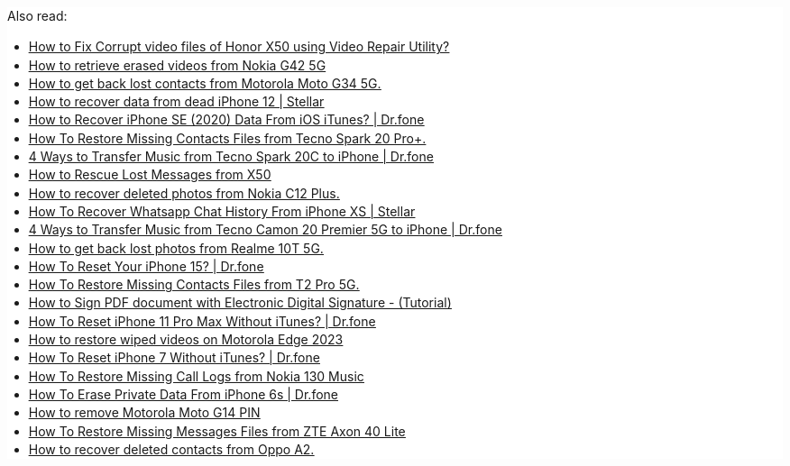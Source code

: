 
<span class="atpl-alsoreadstyle">Also read:</span>
<div><ul>
<li><a href="https://blog-min.techidaily.com/how-to-fix-corrupt-video-files-of-honor-x50-using-video-repair-utility-by-stellar-video-repair-mobile-video-repair/"><u>How to Fix Corrupt video files of Honor X50 using Video Repair Utility?</u></a></li>
<li><a href="https://blog-min.techidaily.com/how-to-retrieve-erased-videos-from-nokia-g42-5g-by-fonelab-android-recover-video/"><u>How to retrieve erased videos from Nokia G42 5G</u></a></li>
<li><a href="https://blog-min.techidaily.com/how-to-get-back-lost-contacts-from-motorola-moto-g34-5g-by-fonelab-android-recover-contacts/"><u>How to get back lost contacts from Motorola Moto G34 5G.</u></a></li>
<li><a href="https://blog-min.techidaily.com/how-to-recover-data-from-dead-iphone-12-stellar-by-stellar-data-recovery-ios-iphone-data-recovery/"><u>How to recover data from dead iPhone 12 | Stellar</u></a></li>
<li><a href="https://blog-min.techidaily.com/how-to-recover-iphone-se-2020-data-from-ios-itunes-drfone-by-drfone-ios-data-recovery-ios-data-recovery/"><u>How to Recover iPhone SE (2020) Data From iOS iTunes? | Dr.fone</u></a></li>
<li><a href="https://blog-min.techidaily.com/how-to-restore-missing-contacts-files-from-tecno-spark-20-proplus-by-fonelab-android-recover-contacts/"><u>How To  Restore Missing Contacts Files from Tecno Spark 20 Pro+.</u></a></li>
<li><a href="https://blog-min.techidaily.com/4-ways-to-transfer-music-from-tecno-spark-20c-to-iphone-drfone-by-drfone-transfer-from-android-transfer-from-android/"><u>4 Ways to Transfer Music from Tecno Spark 20C to iPhone | Dr.fone</u></a></li>
<li><a href="https://blog-min.techidaily.com/how-to-rescue-lost-messages-from-x50-by-fonelab-android-recover-messages/"><u>How to Rescue Lost Messages from X50</u></a></li>
<li><a href="https://blog-min.techidaily.com/how-to-recover-deleted-photos-from-nokia-c12-plus-by-fonelab-android-recover-photos/"><u>How to recover deleted photos from Nokia C12 Plus.</u></a></li>
<li><a href="https://blog-min.techidaily.com/how-to-recover-whatsapp-chat-history-from-iphone-xs-stellar-by-stellar-data-recovery-ios-iphone-data-recovery/"><u>How To Recover Whatsapp Chat History From iPhone XS | Stellar</u></a></li>
<li><a href="https://blog-min.techidaily.com/4-ways-to-transfer-music-from-tecno-camon-20-premier-5g-to-iphone-drfone-by-drfone-transfer-from-android-transfer-from-android/"><u>4 Ways to Transfer Music from Tecno Camon 20 Premier 5G to iPhone | Dr.fone</u></a></li>
<li><a href="https://blog-min.techidaily.com/how-to-get-back-lost-photos-from-realme-10t-5g-by-fonelab-android-recover-photos/"><u>How to get back lost photos from Realme 10T 5G.</u></a></li>
<li><a href="https://blog-min.techidaily.com/how-to-reset-your-iphone-15-drfone-by-drfone-ios-system-repair-ios-system-repair/"><u>How To Reset Your iPhone 15? | Dr.fone</u></a></li>
<li><a href="https://blog-min.techidaily.com/how-to-restore-missing-contacts-files-from-t2-pro-5g-by-fonelab-android-recover-contacts/"><u>How To  Restore Missing Contacts Files from T2 Pro 5G.</u></a></li>
<li><a href="https://blog-min.techidaily.com/how-to-sign-pdf-document-with-electronic-digital-signature-tutorial-by-ldigisigner-sign-a-pdf-sign-a-pdf/"><u>How to Sign PDF document with Electronic Digital Signature - (Tutorial)</u></a></li>
<li><a href="https://blog-min.techidaily.com/how-to-reset-iphone-11-pro-max-without-itunes-drfone-by-drfone-ios-system-repair-ios-system-repair/"><u>How To Reset iPhone 11 Pro Max Without iTunes? | Dr.fone</u></a></li>
<li><a href="https://blog-min.techidaily.com/how-to-restore-wiped-videos-on-motorola-edge-2023-by-fonelab-android-recover-video/"><u>How to restore wiped videos on Motorola Edge 2023</u></a></li>
<li><a href="https://blog-min.techidaily.com/how-to-reset-iphone-7-without-itunes-drfone-by-drfone-ios-system-repair-ios-system-repair/"><u>How To Reset iPhone 7 Without iTunes? | Dr.fone</u></a></li>
<li><a href="https://blog-min.techidaily.com/how-to-restore-missing-call-logs-from-nokia-130-music-by-fonelab-android-recover-call-logs/"><u>How To  Restore Missing Call Logs from Nokia 130 Music</u></a></li>
<li><a href="https://blog-min.techidaily.com/how-to-erase-private-data-from-iphone-6s-drfone-by-drfone-ios-full-data-eraser-ios-full-data-eraser/"><u>How To Erase Private Data From iPhone 6s | Dr.fone</u></a></li>
<li><a href="https://blog-min.techidaily.com/how-to-remove-motorola-moto-g14-pin-by-drfone-android-unlock-android-unlock/"><u>How to remove Motorola Moto G14 PIN</u></a></li>
<li><a href="https://blog-min.techidaily.com/how-to-restore-missing-messages-files-from-zte-axon-40-lite-by-fonelab-android-recover-messages/"><u>How To  Restore Missing Messages Files from ZTE Axon 40 Lite</u></a></li>
<li><a href="https://blog-min.techidaily.com/how-to-recover-deleted-contacts-from-oppo-a2-by-fonelab-android-recover-contacts/"><u>How to recover deleted contacts from Oppo A2.</u></a></li>